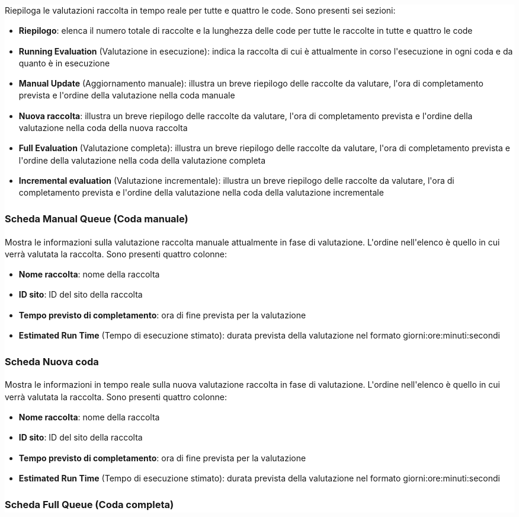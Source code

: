 Riepiloga le valutazioni raccolta in tempo reale per tutte e quattro le code. Sono presenti sei sezioni:  

- **Riepilogo**: elenca il numero totale di raccolte e la lunghezza delle code per tutte le raccolte in tutte e quattro le code  

- **Running Evaluation** (Valutazione in esecuzione): indica la raccolta di cui è attualmente in corso l'esecuzione in ogni coda e da quanto è in esecuzione  

- **Manual Update** (Aggiornamento manuale): illustra un breve riepilogo delle raccolte da valutare, l'ora di completamento prevista e l'ordine della valutazione nella coda manuale  

- **Nuova raccolta**: illustra un breve riepilogo delle raccolte da valutare, l'ora di completamento prevista e l'ordine della valutazione nella coda della nuova raccolta  

- **Full Evaluation** (Valutazione completa): illustra un breve riepilogo delle raccolte da valutare, l'ora di completamento prevista e l'ordine della valutazione nella coda della valutazione completa  

- **Incremental evaluation** (Valutazione incrementale): illustra un breve riepilogo delle raccolte da valutare, l'ora di completamento prevista e l'ordine della valutazione nella coda della valutazione incrementale  


### <a name="manual-queue-tab"></a><a name="bkmk_manual-q"></a> Scheda Manual Queue (Coda manuale)

Mostra le informazioni sulla valutazione raccolta manuale attualmente in fase di valutazione. L'ordine nell'elenco è quello in cui verrà valutata la raccolta. Sono presenti quattro colonne:  

- **Nome raccolta**: nome della raccolta  

- **ID sito**: ID del sito della raccolta   

- **Tempo previsto di completamento**: ora di fine prevista per la valutazione  

- **Estimated Run Time** (Tempo di esecuzione stimato): durata prevista della valutazione nel formato giorni:ore:minuti:secondi  


### <a name="new-queue-tab"></a><a name="bkmk_new-q"></a> Scheda Nuova coda

Mostra le informazioni in tempo reale sulla nuova valutazione raccolta in fase di valutazione. L'ordine nell'elenco è quello in cui verrà valutata la raccolta. Sono presenti quattro colonne:  

- **Nome raccolta**: nome della raccolta  

- **ID sito**: ID del sito della raccolta   

- **Tempo previsto di completamento**: ora di fine prevista per la valutazione  

- **Estimated Run Time** (Tempo di esecuzione stimato): durata prevista della valutazione nel formato giorni:ore:minuti:secondi  


### <a name="full-queue-tab"></a><a name="bkmk_full-q"></a> Scheda Full Queue (Coda completa)
